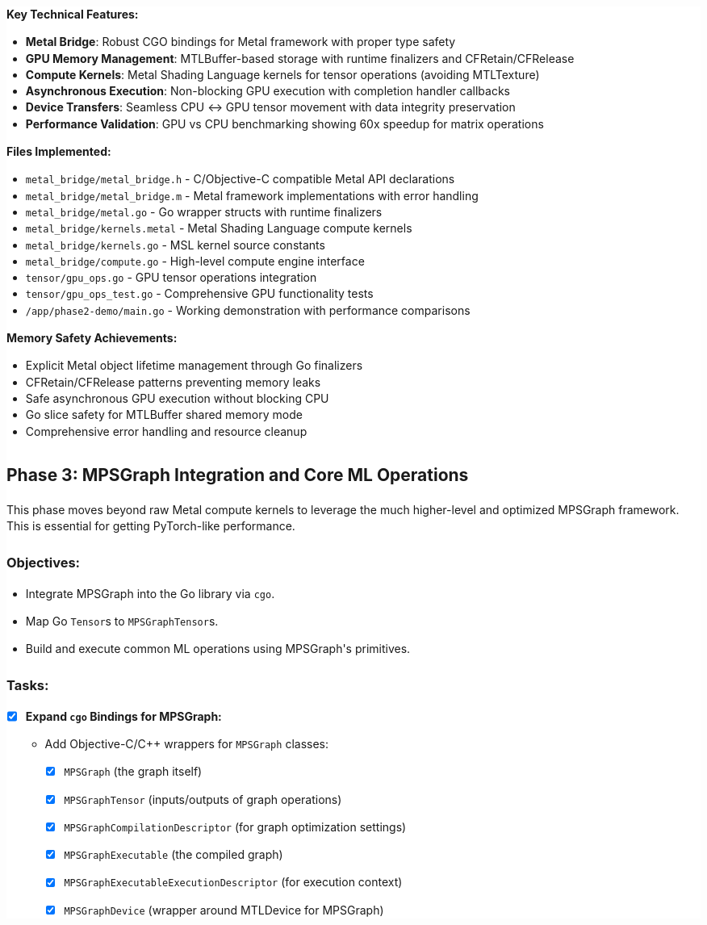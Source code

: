 **Key Technical Features:**
- **Metal Bridge**: Robust CGO bindings for Metal framework with proper type safety
- **GPU Memory Management**: MTLBuffer-based storage with runtime finalizers and CFRetain/CFRelease
- **Compute Kernels**: Metal Shading Language kernels for tensor operations (avoiding MTLTexture)
- **Asynchronous Execution**: Non-blocking GPU execution with completion handler callbacks
- **Device Transfers**: Seamless CPU ↔ GPU tensor movement with data integrity preservation
- **Performance Validation**: GPU vs CPU benchmarking showing 60x speedup for matrix operations

**Files Implemented:**
- `metal_bridge/metal_bridge.h` - C/Objective-C compatible Metal API declarations
- `metal_bridge/metal_bridge.m` - Metal framework implementations with error handling
- `metal_bridge/metal.go` - Go wrapper structs with runtime finalizers
- `metal_bridge/kernels.metal` - Metal Shading Language compute kernels  
- `metal_bridge/kernels.go` - MSL kernel source constants
- `metal_bridge/compute.go` - High-level compute engine interface
- `tensor/gpu_ops.go` - GPU tensor operations integration
- `tensor/gpu_ops_test.go` - Comprehensive GPU functionality tests
- `/app/phase2-demo/main.go` - Working demonstration with performance comparisons

**Memory Safety Achievements:**
- Explicit Metal object lifetime management through Go finalizers
- CFRetain/CFRelease patterns preventing memory leaks
- Safe asynchronous GPU execution without blocking CPU
- Go slice safety for MTLBuffer shared memory mode
- Comprehensive error handling and resource cleanup

## Phase 3: MPSGraph Integration and Core ML Operations

This phase moves beyond raw Metal compute kernels to leverage the much higher-level and optimized MPSGraph framework. This is essential for getting PyTorch-like performance.

### Objectives:

* Integrate MPSGraph into the Go library via `cgo`.

* Map Go `Tensor`s to `MPSGraphTensor`s.

* Build and execute common ML operations using MPSGraph's primitives.

### Tasks:

* [x] **Expand `cgo` Bindings for MPSGraph:**

  * Add Objective-C/C++ wrappers for `MPSGraph` classes:

    * [x] `MPSGraph` (the graph itself)

    * [x] `MPSGraphTensor` (inputs/outputs of graph operations)

    * [x] `MPSGraphCompilationDescriptor` (for graph optimization settings)

    * [x] `MPSGraphExecutable` (the compiled graph)

    * [x] `MPSGraphExecutableExecutionDescriptor` (for execution context)

    * [x] `MPSGraphDevice` (wrapper around MTLDevice for MPSGraph)
